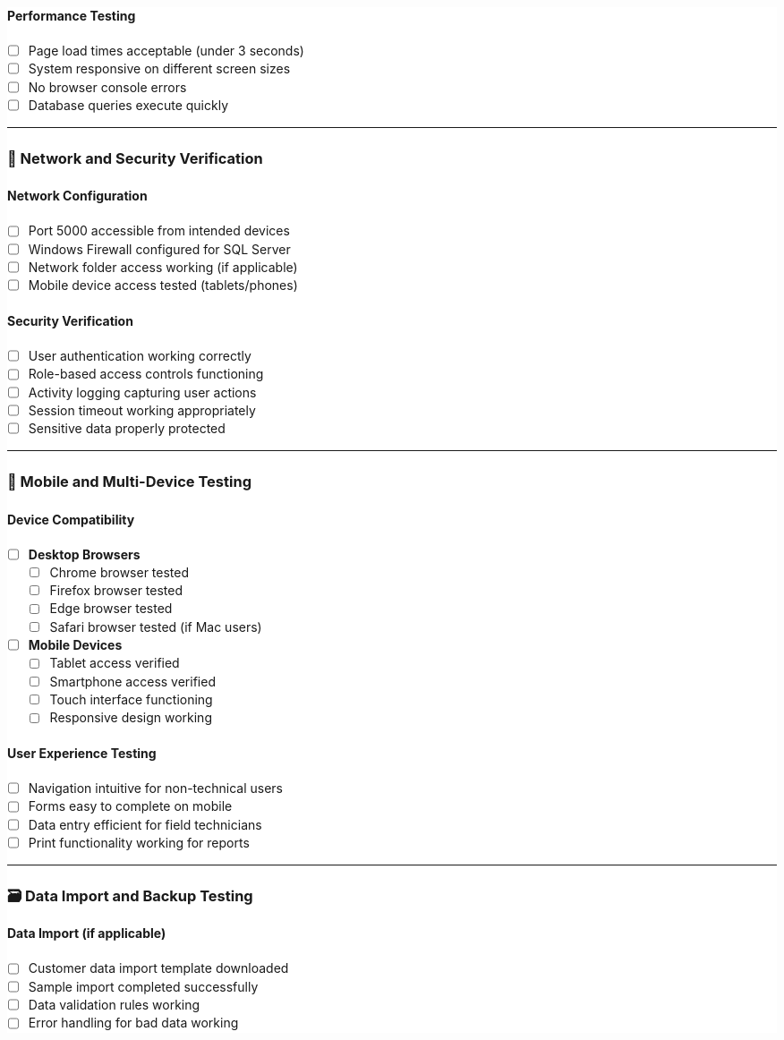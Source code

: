 #### Performance Testing
- [ ] Page load times acceptable (under 3 seconds)
- [ ] System responsive on different screen sizes
- [ ] No browser console errors
- [ ] Database queries execute quickly

---

### 🔧 Network and Security Verification

#### Network Configuration
- [ ] Port 5000 accessible from intended devices
- [ ] Windows Firewall configured for SQL Server
- [ ] Network folder access working (if applicable)
- [ ] Mobile device access tested (tablets/phones)

#### Security Verification
- [ ] User authentication working correctly
- [ ] Role-based access controls functioning
- [ ] Activity logging capturing user actions
- [ ] Session timeout working appropriately
- [ ] Sensitive data properly protected

---

### 📱 Mobile and Multi-Device Testing

#### Device Compatibility
- [ ] **Desktop Browsers**
  - [ ] Chrome browser tested
  - [ ] Firefox browser tested
  - [ ] Edge browser tested
  - [ ] Safari browser tested (if Mac users)

- [ ] **Mobile Devices**
  - [ ] Tablet access verified
  - [ ] Smartphone access verified
  - [ ] Touch interface functioning
  - [ ] Responsive design working

#### User Experience Testing
- [ ] Navigation intuitive for non-technical users
- [ ] Forms easy to complete on mobile
- [ ] Data entry efficient for field technicians
- [ ] Print functionality working for reports

---

### 🗃️ Data Import and Backup Testing

#### Data Import (if applicable)
- [ ] Customer data import template downloaded
- [ ] Sample import completed successfully
- [ ] Data validation rules working
- [ ] Error handling for bad data working
